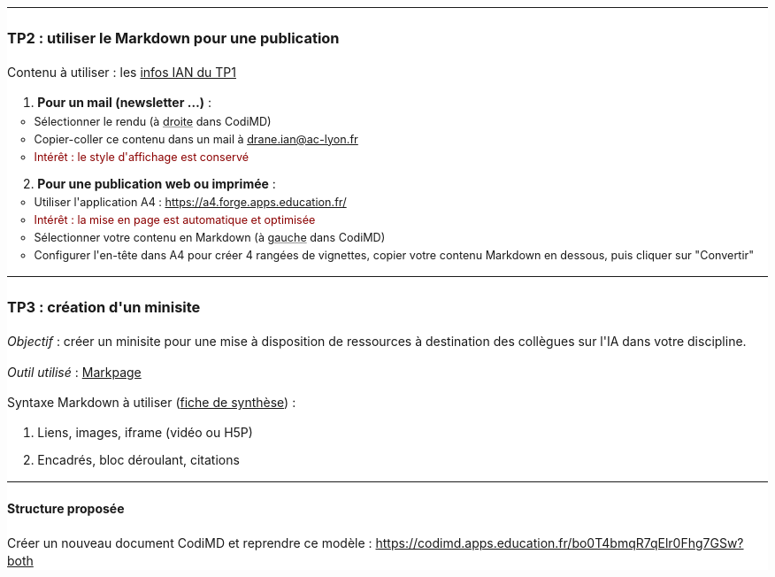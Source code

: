 
---

<style scoped>
ol{padding-top:0em; margin-left:0.75em; padding-right:0.25em}
ol > li{margin-top:0.75em}
ol ul{margin-left:-2em; font-size:0.9em}
ol ul li{margin-top:0.15em}
ul strong{color:darkred; font-weight:normal}
u{text-decoration: underline #999;}
</style>
### TP2 : utiliser le Markdown pour une publication 

Contenu à utiliser : les <a href="https://codimd.apps.education.fr/C1P_0wsJSt2uZfB_fyuegQ?both" target="_blank">infos IAN du TP1</a>

1) **Pour un mail (newsletter …)** :
	* Sélectionner le rendu (à <u>droite</u> dans CodiMD)
	* Copier-coller ce contenu dans un mail à drane.ian@ac-lyon.fr
	* **Intérêt : le style d'affichage est conservé**
2) **Pour une publication web ou imprimée** :
	* Utiliser l'application A4 : <a href="https://a4.forge.apps.education.fr/" target="_blank">https://a4.forge.apps.education.fr/</a>
	* **Intérêt : la mise en page est automatique et optimisée**
	* Sélectionner votre contenu en Markdown (à <u>gauche</u> dans CodiMD)
	* Configurer l'en-tête dans A4 pour créer 4 rangées de vignettes, copier votre contenu Markdown en dessous, puis cliquer sur "Convertir"




---

### TP3 : création d'un minisite

_Objectif_ : créer un minisite pour une mise à disposition de ressources à destination des collègues sur l'IA dans votre discipline.

<span data-marpit-fragment="1">_Outil utilisé_ : <a href="https://markpage.forge.apps.education.fr/" target="_blank">Markpage</a></span>

<span data-marpit-fragment="2">Syntaxe Markdown à utiliser (<a href="https://codimd.apps.education.fr/s/BMbN6dQMt" target="_blank">fiche de synthèse</a>) :</span>

1) Liens<span data-marpit-fragment="1">, images</span><span data-marpit-fragment="2">, iframe (vidéo ou H5P)</span>
1) Encadrés<span data-marpit-fragment="1">, bloc déroulant</span><span data-marpit-fragment="2">, citations</span>

---


#### Structure proposée
Créer un nouveau document CodiMD et reprendre ce modèle : <a href="https://codimd.apps.education.fr/bo0T4bmqR7qElr0Fhg7GSw?both" target="_blank">https://codimd.apps.education.fr/bo0T4bmqR7qElr0Fhg7GSw?both</a>
